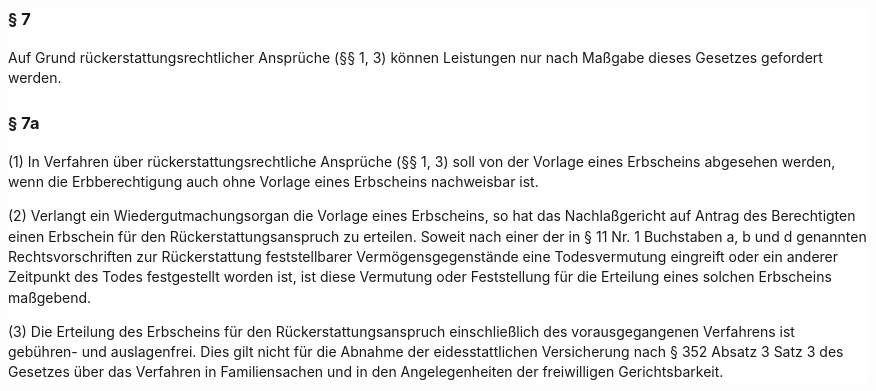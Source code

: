 <span id="BJNR007340957BJNE002300319.html"></span>

### § 7  

<div>

<div class="jnhtml">

<div>

<div class="jurAbsatz">

Auf Grund rückerstattungsrechtlicher Ansprüche (§§ 1, 3) können
Leistungen nur nach Maßgabe dieses Gesetzes gefordert werden.

</div>

</div>

</div>

</div>

<span id="BJNR007340957BJNE002402116.html"></span>

### § 7a  

<div>

<div class="jnhtml">

<div>

<div class="jurAbsatz">

(1) In Verfahren über rückerstattungsrechtliche Ansprüche (§§ 1, 3) soll
von der Vorlage eines Erbscheins abgesehen werden, wenn die
Erbberechtigung auch ohne Vorlage eines Erbscheins nachweisbar ist.

</div>

<div class="jurAbsatz">

(2) Verlangt ein Wiedergutmachungsorgan die Vorlage eines Erbscheins, so
hat das Nachlaßgericht auf Antrag des Berechtigten einen Erbschein für
den Rückerstattungsanspruch zu erteilen. Soweit nach einer der in § 11
Nr. 1 Buchstaben a, b und d genannten Rechtsvorschriften zur
Rückerstattung feststellbarer Vermögensgegenstände eine Todesvermutung
eingreift oder ein anderer Zeitpunkt des Todes festgestellt worden ist,
ist diese Vermutung oder Feststellung für die Erteilung eines solchen
Erbscheins maßgebend.

</div>

<div class="jurAbsatz">

(3) Die Erteilung des Erbscheins für den Rückerstattungsanspruch
einschließlich des vorausgegangenen Verfahrens ist gebühren- und
auslagenfrei. Dies gilt nicht für die Abnahme der eidesstattlichen
Versicherung nach § 352 Absatz 3 Satz 3 des Gesetzes über das Verfahren
in Familiensachen und in den Angelegenheiten der freiwilligen
Gerichtsbarkeit.
